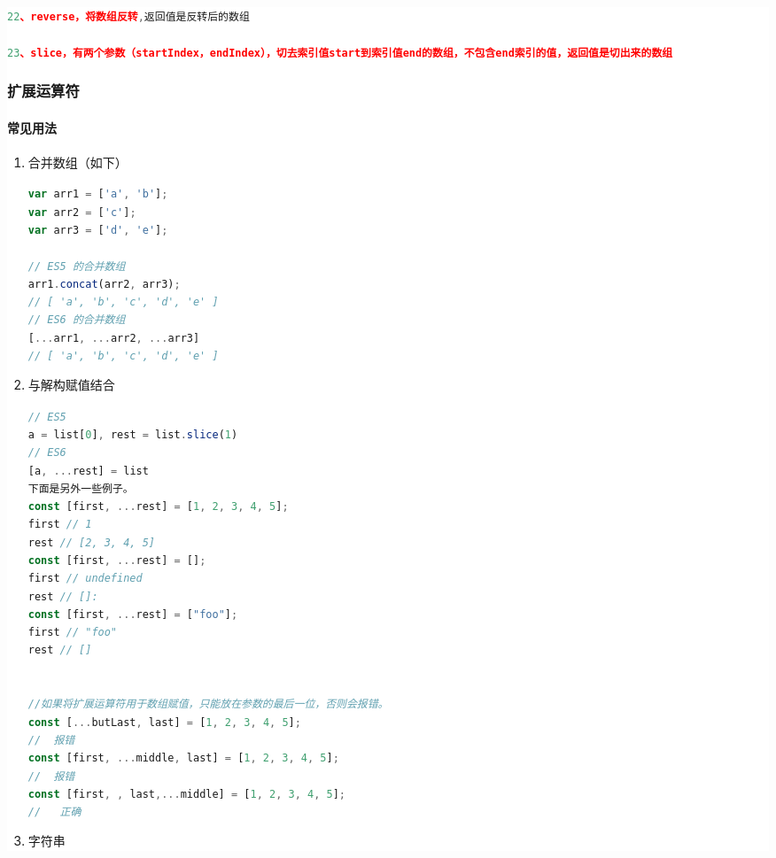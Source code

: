 ```js
22、reverse，将数组反转,返回值是反转后的数组

23、slice，有两个参数（startIndex，endIndex），切去索引值start到索引值end的数组，不包含end索引的值，返回值是切出来的数组
```

### 扩展运算符

#### 常见用法

1. 合并数组（如下）

   ```js
   var arr1 = ['a', 'b'];  
   var arr2 = ['c'];  
   var arr3 = ['d', 'e'];  
   
   // ES5 的合并数组  
   arr1.concat(arr2, arr3);  
   // [ 'a', 'b', 'c', 'd', 'e' ]  
   // ES6 的合并数组  
   [...arr1, ...arr2, ...arr3]  
   // [ 'a', 'b', 'c', 'd', 'e' ]  
   ```

2. 与解构赋值结合

   ```js
   // ES5  
   a = list[0], rest = list.slice(1)  
   // ES6  
   [a, ...rest] = list  
   下面是另外一些例子。  
   const [first, ...rest] = [1, 2, 3, 4, 5];  
   first // 1  
   rest // [2, 3, 4, 5]  
   const [first, ...rest] = [];  
   first // undefined  
   rest // []:  
   const [first, ...rest] = ["foo"];  
   first // "foo"  
   rest // []
   
   
   //如果将扩展运算符用于数组赋值，只能放在参数的最后一位，否则会报错。
   const [...butLast, last] = [1, 2, 3, 4, 5];  
   //  报错  
   const [first, ...middle, last] = [1, 2, 3, 4, 5];  
   //  报错  
   const [first, , last,...middle] = [1, 2, 3, 4, 5];  
   //	正确
   ```

3. 字符串


  [current.key]: current.value